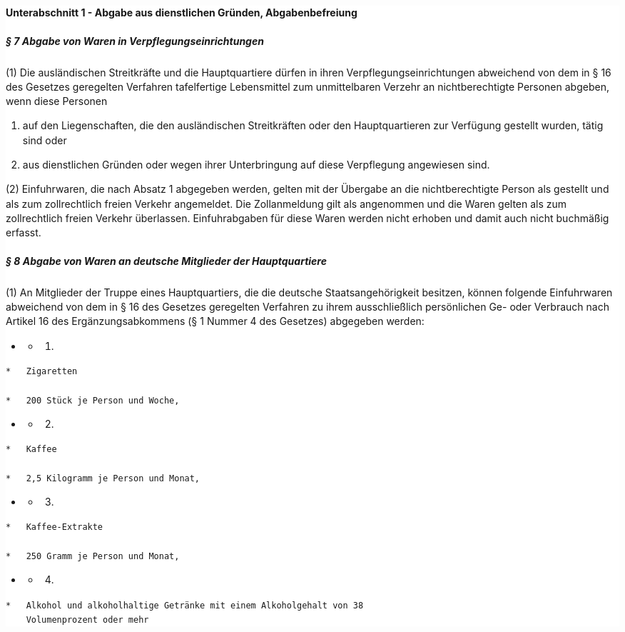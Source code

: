 #### Unterabschnitt 1 - Abgabe aus dienstlichen Gründen, Abgabenbefreiung

##### § 7 Abgabe von Waren in Verpflegungseinrichtungen

(1) Die ausländischen Streitkräfte und die Hauptquartiere dürfen in
ihren Verpflegungseinrichtungen abweichend von dem in § 16 des
Gesetzes geregelten Verfahren tafelfertige Lebensmittel zum
unmittelbaren Verzehr an nichtberechtigte Personen abgeben, wenn diese
Personen

1.  auf den Liegenschaften, die den ausländischen Streitkräften oder den
    Hauptquartieren zur Verfügung gestellt wurden, tätig sind oder


2.  aus dienstlichen Gründen oder wegen ihrer Unterbringung auf diese
    Verpflegung angewiesen sind.




(2) Einfuhrwaren, die nach Absatz 1 abgegeben werden, gelten mit der
Übergabe an die nichtberechtigte Person als gestellt und als zum
zollrechtlich freien Verkehr angemeldet. Die Zollanmeldung gilt als
angenommen und die Waren gelten als zum zollrechtlich freien Verkehr
überlassen. Einfuhrabgaben für diese Waren werden nicht erhoben und
damit auch nicht buchmäßig erfasst.

##### § 8 Abgabe von Waren an deutsche Mitglieder der Hauptquartiere

(1) An Mitglieder der Truppe eines Hauptquartiers, die die deutsche
Staatsangehörigkeit besitzen, können folgende Einfuhrwaren abweichend
von dem in § 16 des Gesetzes geregelten Verfahren zu ihrem
ausschließlich persönlichen Ge- oder Verbrauch nach Artikel 16 des
Ergänzungsabkommens (§ 1 Nummer 4 des Gesetzes) abgegeben werden:

*    *   1.

    *   Zigaretten

    *   200 Stück je Person und Woche,


*    *   2.

    *   Kaffee

    *   2,5 Kilogramm je Person und Monat,


*    *   3.

    *   Kaffee-Extrakte

    *   250 Gramm je Person und Monat,


*    *   4.

    *   Alkohol und alkoholhaltige Getränke mit einem Alkoholgehalt von 38
        Volumenprozent oder mehr
